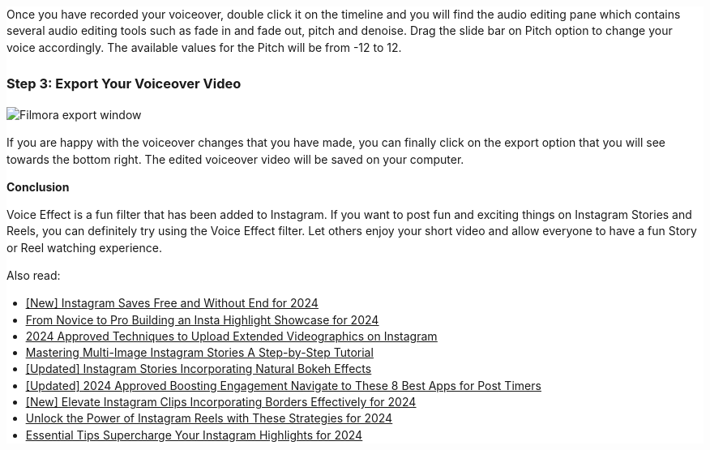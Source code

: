 Once you have recorded your voiceover, double click it on the timeline and you will find the audio editing pane which contains several audio editing tools such as fade in and fade out, pitch and denoise. Drag the slide bar on Pitch option to change your voice accordingly. The available values for the Pitch will be from -12 to 12.

### Step 3: Export Your Voiceover Video

![Filmora export window](https://images.wondershare.com/filmora/article-images/filmora-export-window.jpg)

If you are happy with the voiceover changes that you have made, you can finally click on the export option that you will see towards the bottom right. The edited voiceover video will be saved on your computer.

**Conclusion**

Voice Effect is a fun filter that has been added to Instagram. If you want to post fun and exciting things on Instagram Stories and Reels, you can definitely try using the Voice Effect filter. Let others enjoy your short video and allow everyone to have a fun Story or Reel watching experience.

<ins class="adsbygoogle"
     style="display:block"
     data-ad-format="autorelaxed"
     data-ad-client="ca-pub-7571918770474297"
     data-ad-slot="1223367746"></ins>

<ins class="adsbygoogle"
     style="display:block"
     data-ad-format="autorelaxed"
     data-ad-client="ca-pub-7571918770474297"
     data-ad-slot="1223367746"></ins>



<ins class="adsbygoogle"
     style="display:block"
     data-ad-client="ca-pub-7571918770474297"
     data-ad-slot="8358498916"
     data-ad-format="auto"
     data-full-width-responsive="true"></ins>

<span class="atpl-alsoreadstyle">Also read:</span>
<div><ul>
<li><a href="https://instagram-clips.techidaily.com/new-instagram-saves-free-and-without-end-for-2024/"><u>[New] Instagram Saves  Free and Without End for 2024</u></a></li>
<li><a href="https://instagram-clips.techidaily.com/from-novice-to-pro-building-an-insta-highlight-showcase-for-2024/"><u>From Novice to Pro  Building an Insta Highlight Showcase for 2024</u></a></li>
<li><a href="https://instagram-clips.techidaily.com/2024-approved-techniques-to-upload-extended-videographics-on-instagram/"><u>2024 Approved  Techniques to Upload Extended Videographics on Instagram</u></a></li>
<li><a href="https://instagram-clips.techidaily.com/mastering-multi-image-instagram-stories-a-step-by-step-tutorial/"><u>Mastering Multi-Image Instagram Stories  A Step-by-Step Tutorial</u></a></li>
<li><a href="https://instagram-clips.techidaily.com/updated-instagram-stories-incorporating-natural-bokeh-effects/"><u>[Updated] Instagram Stories  Incorporating Natural Bokeh Effects</u></a></li>
<li><a href="https://instagram-clips.techidaily.com/updated-2024-approved-boosting-engagement-navigate-to-these-8-best-apps-for-post-timers/"><u>[Updated] 2024 Approved  Boosting Engagement  Navigate to These 8 Best Apps for Post Timers</u></a></li>
<li><a href="https://instagram-clips.techidaily.com/new-elevate-instagram-clips-incorporating-borders-effectively-for-2024/"><u>[New] Elevate Instagram Clips  Incorporating Borders Effectively for 2024</u></a></li>
<li><a href="https://instagram-clips.techidaily.com/unlock-the-power-of-instagram-reels-with-these-strategies-for-2024/"><u>Unlock the Power of Instagram Reels with These Strategies for 2024</u></a></li>
<li><a href="https://instagram-clips.techidaily.com/essential-tips-supercharge-your-instagram-highlights-for-2024/"><u>Essential Tips  Supercharge Your Instagram Highlights for 2024</u></a></li>